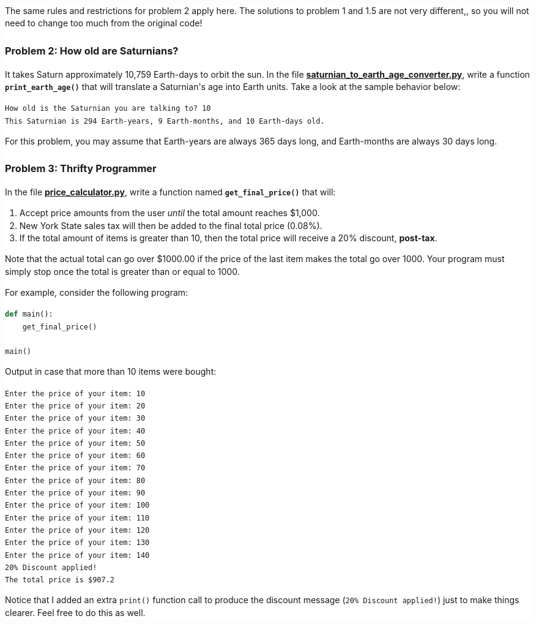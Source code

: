The same rules and restrictions for problem 2 apply here. The solutions to problem 1 and 1.5 are not very different,,
so you will not need to change too much from the original code!

### Problem 2: How old are Saturnians?

It takes Saturn approximately 10,759 Earth-days to orbit the sun. In the file 
**[saturnian_to_earth_age_converter.py](saturnian_to_earth_age_converter.py)**, write a function 
**`print_earth_age()`** that will translate a Saturnian's age into Earth units. Take a look at the sample behavior below:

```text
How old is the Saturnian you are talking to? 10
This Saturnian is 294 Earth-years, 9 Earth-months, and 10 Earth-days old.
```

For this problem, you may assume that Earth-years are always 365 days long, and Earth-months are always 30 days long.

### Problem 3: Thrifty Programmer

In the file [**price_calculator.py**](price_calculator.py), write a function named **`get_final_price()`** that will:

1. Accept price amounts from the user *until* the total amount reaches $1,000.
2. New York State sales tax will then be added to the final total price (0.08%).
3. If the total amount of items is greater than 10, then the total price will receive a 20% discount, **post-tax**.

Note that the actual total can go over $1000.00 if the price of the last item makes the total go over 1000. Your program
must simply stop once the total is greater than or equal to 1000.

For example, consider the following program:

```python
def main():
    get_final_price()

main()
```
Output in case that more than 10 items were bought:
```text
Enter the price of your item: 10
Enter the price of your item: 20
Enter the price of your item: 30
Enter the price of your item: 40
Enter the price of your item: 50
Enter the price of your item: 60
Enter the price of your item: 70
Enter the price of your item: 80
Enter the price of your item: 90
Enter the price of your item: 100
Enter the price of your item: 110
Enter the price of your item: 120
Enter the price of your item: 130
Enter the price of your item: 140
20% Discount applied!
The total price is $907.2
```
Notice that I added an extra `print()` function call to produce the discount message (`20% Discount applied!`) just to make things clearer. Feel free to do
this as well.
